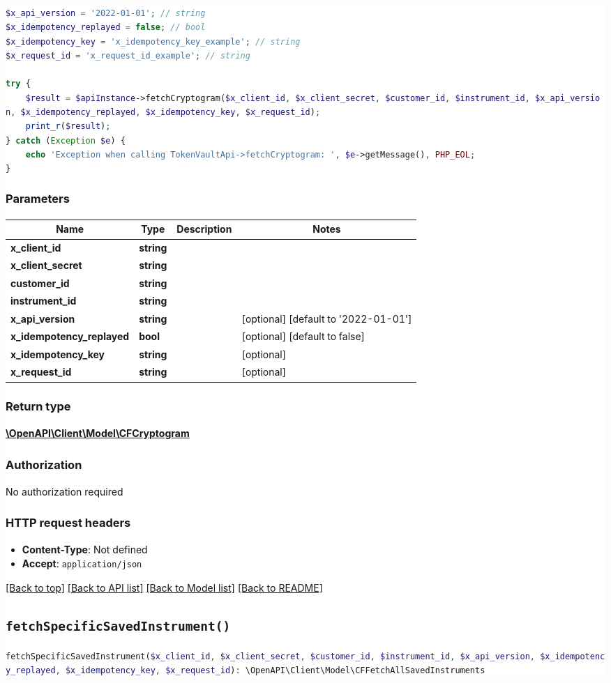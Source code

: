 ```php
$x_api_version = '2022-01-01'; // string
$x_idempotency_replayed = false; // bool
$x_idempotency_key = 'x_idempotency_key_example'; // string
$x_request_id = 'x_request_id_example'; // string

try {
    $result = $apiInstance->fetchCryptogram($x_client_id, $x_client_secret, $customer_id, $instrument_id, $x_api_version, $x_idempotency_replayed, $x_idempotency_key, $x_request_id);
    print_r($result);
} catch (Exception $e) {
    echo 'Exception when calling TokenVaultApi->fetchCryptogram: ', $e->getMessage(), PHP_EOL;
}
```

### Parameters

Name | Type | Description  | Notes
------------- | ------------- | ------------- | -------------
 **x_client_id** | **string**|  |
 **x_client_secret** | **string**|  |
 **customer_id** | **string**|  |
 **instrument_id** | **string**|  |
 **x_api_version** | **string**|  | [optional] [default to &#39;2022-01-01&#39;]
 **x_idempotency_replayed** | **bool**|  | [optional] [default to false]
 **x_idempotency_key** | **string**|  | [optional]
 **x_request_id** | **string**|  | [optional]

### Return type

[**\OpenAPI\Client\Model\CFCryptogram**](../Model/CFCryptogram.md)

### Authorization

No authorization required

### HTTP request headers

- **Content-Type**: Not defined
- **Accept**: `application/json`

[[Back to top]](#) [[Back to API list]](../../README.md#endpoints)
[[Back to Model list]](../../README.md#models)
[[Back to README]](../../README.md)

## `fetchSpecificSavedInstrument()`

```php
fetchSpecificSavedInstrument($x_client_id, $x_client_secret, $customer_id, $instrument_id, $x_api_version, $x_idempotency_replayed, $x_idempotency_key, $x_request_id): \OpenAPI\Client\Model\CFFetchAllSavedInstruments
```
